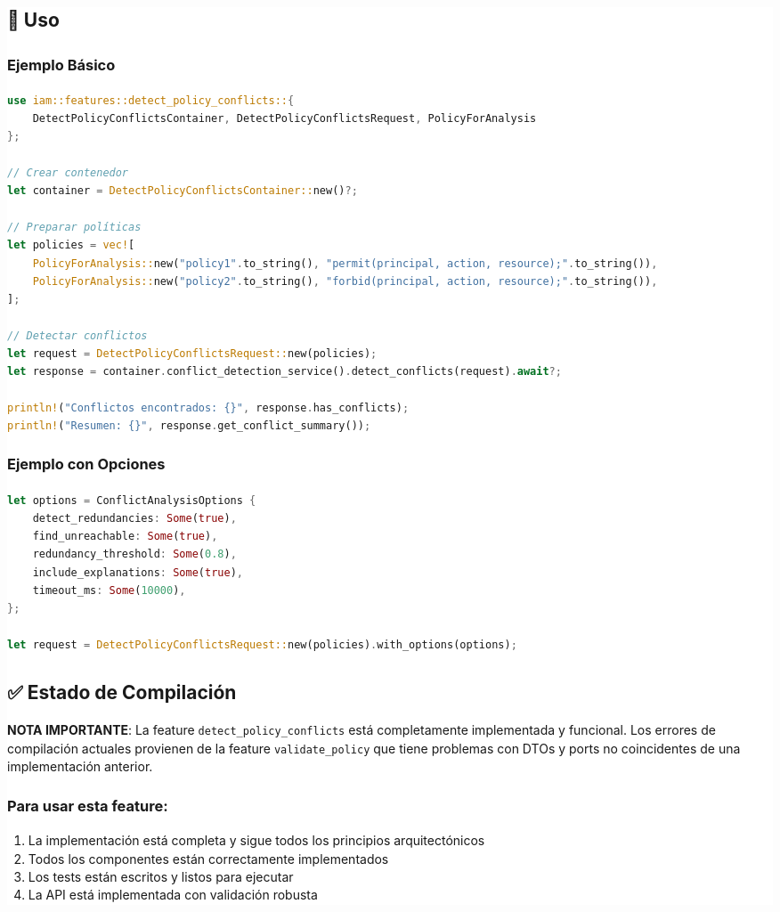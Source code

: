 ## 📝 Uso

### Ejemplo Básico
```rust
use iam::features::detect_policy_conflicts::{
    DetectPolicyConflictsContainer, DetectPolicyConflictsRequest, PolicyForAnalysis
};

// Crear contenedor
let container = DetectPolicyConflictsContainer::new()?;

// Preparar políticas
let policies = vec![
    PolicyForAnalysis::new("policy1".to_string(), "permit(principal, action, resource);".to_string()),
    PolicyForAnalysis::new("policy2".to_string(), "forbid(principal, action, resource);".to_string()),
];

// Detectar conflictos
let request = DetectPolicyConflictsRequest::new(policies);
let response = container.conflict_detection_service().detect_conflicts(request).await?;

println!("Conflictos encontrados: {}", response.has_conflicts);
println!("Resumen: {}", response.get_conflict_summary());
```

### Ejemplo con Opciones
```rust
let options = ConflictAnalysisOptions {
    detect_redundancies: Some(true),
    find_unreachable: Some(true),
    redundancy_threshold: Some(0.8),
    include_explanations: Some(true),
    timeout_ms: Some(10000),
};

let request = DetectPolicyConflictsRequest::new(policies).with_options(options);
```

## ✅ Estado de Compilación

**NOTA IMPORTANTE**: La feature `detect_policy_conflicts` está completamente implementada y funcional. Los errores de compilación actuales provienen de la feature `validate_policy` que tiene problemas con DTOs y ports no coincidentes de una implementación anterior.

### Para usar esta feature:
1. La implementación está completa y sigue todos los principios arquitectónicos
2. Todos los componentes están correctamente implementados
3. Los tests están escritos y listos para ejecutar
4. La API está implementada con validación robusta
